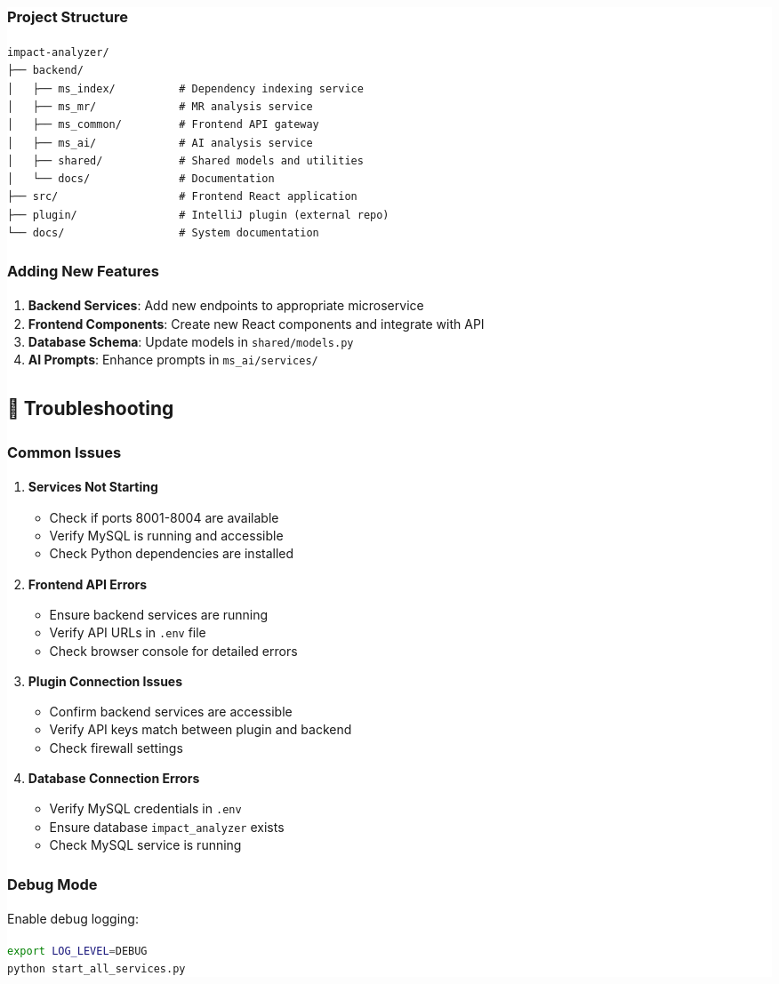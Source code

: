 ### Project Structure
```
impact-analyzer/
├── backend/
│   ├── ms_index/          # Dependency indexing service
│   ├── ms_mr/             # MR analysis service
│   ├── ms_common/         # Frontend API gateway
│   ├── ms_ai/             # AI analysis service
│   ├── shared/            # Shared models and utilities
│   └── docs/              # Documentation
├── src/                   # Frontend React application
├── plugin/                # IntelliJ plugin (external repo)
└── docs/                  # System documentation
```

### Adding New Features

1. **Backend Services**: Add new endpoints to appropriate microservice
2. **Frontend Components**: Create new React components and integrate with API
3. **Database Schema**: Update models in `shared/models.py`
4. **AI Prompts**: Enhance prompts in `ms_ai/services/`

## 🚨 Troubleshooting

### Common Issues

1. **Services Not Starting**
   - Check if ports 8001-8004 are available
   - Verify MySQL is running and accessible
   - Check Python dependencies are installed

2. **Frontend API Errors**
   - Ensure backend services are running
   - Verify API URLs in `.env` file
   - Check browser console for detailed errors

3. **Plugin Connection Issues**
   - Confirm backend services are accessible
   - Verify API keys match between plugin and backend
   - Check firewall settings

4. **Database Connection Errors**
   - Verify MySQL credentials in `.env`
   - Ensure database `impact_analyzer` exists
   - Check MySQL service is running

### Debug Mode

Enable debug logging:
```bash
export LOG_LEVEL=DEBUG
python start_all_services.py
```
